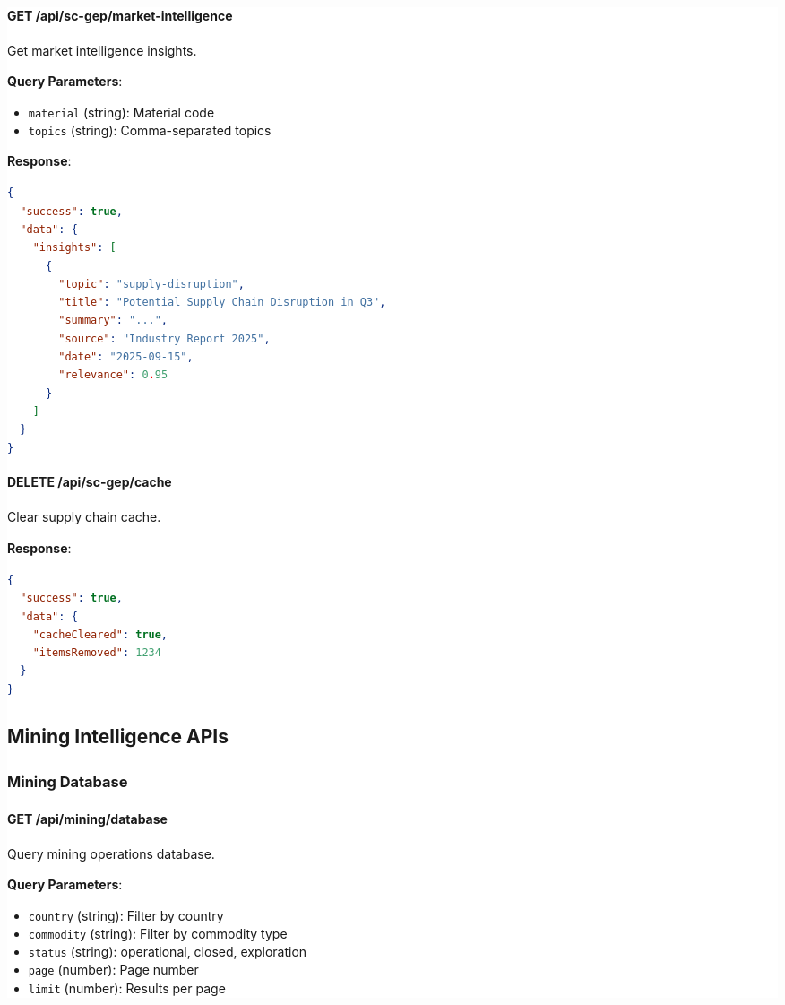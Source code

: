 #### GET /api/sc-gep/market-intelligence

Get market intelligence insights.

**Query Parameters**:
- `material` (string): Material code
- `topics` (string): Comma-separated topics

**Response**:
```json
{
  "success": true,
  "data": {
    "insights": [
      {
        "topic": "supply-disruption",
        "title": "Potential Supply Chain Disruption in Q3",
        "summary": "...",
        "source": "Industry Report 2025",
        "date": "2025-09-15",
        "relevance": 0.95
      }
    ]
  }
}
```

#### DELETE /api/sc-gep/cache

Clear supply chain cache.

**Response**:
```json
{
  "success": true,
  "data": {
    "cacheCleared": true,
    "itemsRemoved": 1234
  }
}
```

## Mining Intelligence APIs

### Mining Database

#### GET /api/mining/database

Query mining operations database.

**Query Parameters**:
- `country` (string): Filter by country
- `commodity` (string): Filter by commodity type
- `status` (string): operational, closed, exploration
- `page` (number): Page number
- `limit` (number): Results per page
